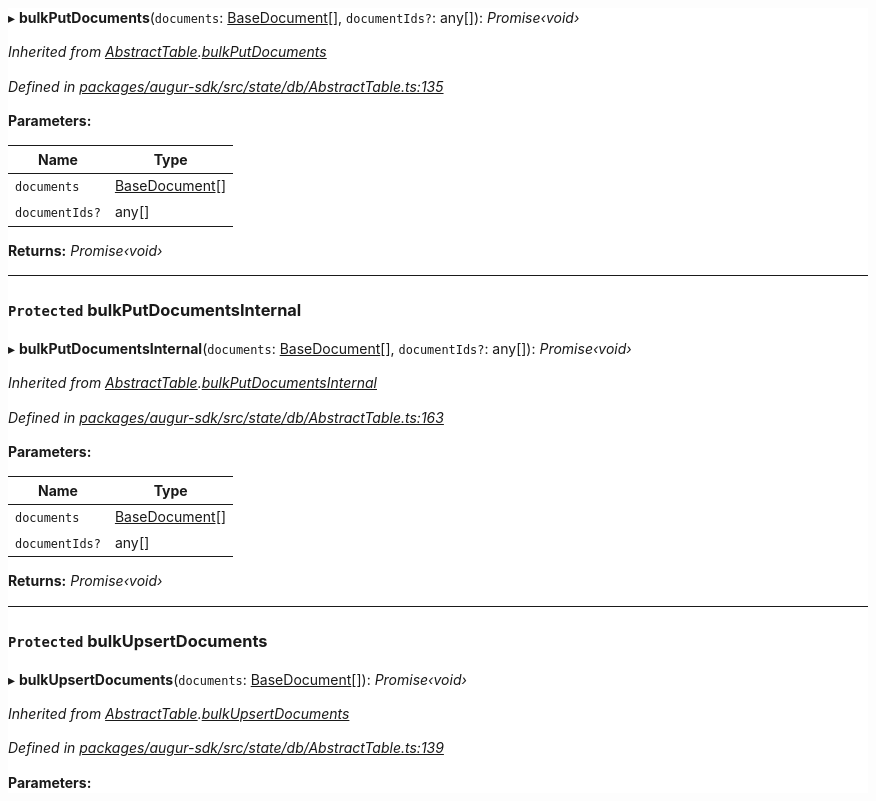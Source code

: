 ▸ **bulkPutDocuments**(`documents`: [BaseDocument](../interfaces/_augur_sdk_src_state_db_abstracttable_.basedocument.md)[], `documentIds?`: any[]): *Promise‹void›*

*Inherited from [AbstractTable](_augur_sdk_src_state_db_abstracttable_.abstracttable.md).[bulkPutDocuments](_augur_sdk_src_state_db_abstracttable_.abstracttable.md#protected-bulkputdocuments)*

*Defined in [packages/augur-sdk/src/state/db/AbstractTable.ts:135](https://github.com/AugurProject/augur/blob/88b6e76efb/packages/augur-sdk/src/state/db/AbstractTable.ts#L135)*

**Parameters:**

Name | Type |
------ | ------ |
`documents` | [BaseDocument](../interfaces/_augur_sdk_src_state_db_abstracttable_.basedocument.md)[] |
`documentIds?` | any[] |

**Returns:** *Promise‹void›*

___

### `Protected` bulkPutDocumentsInternal

▸ **bulkPutDocumentsInternal**(`documents`: [BaseDocument](../interfaces/_augur_sdk_src_state_db_abstracttable_.basedocument.md)[], `documentIds?`: any[]): *Promise‹void›*

*Inherited from [AbstractTable](_augur_sdk_src_state_db_abstracttable_.abstracttable.md).[bulkPutDocumentsInternal](_augur_sdk_src_state_db_abstracttable_.abstracttable.md#protected-bulkputdocumentsinternal)*

*Defined in [packages/augur-sdk/src/state/db/AbstractTable.ts:163](https://github.com/AugurProject/augur/blob/88b6e76efb/packages/augur-sdk/src/state/db/AbstractTable.ts#L163)*

**Parameters:**

Name | Type |
------ | ------ |
`documents` | [BaseDocument](../interfaces/_augur_sdk_src_state_db_abstracttable_.basedocument.md)[] |
`documentIds?` | any[] |

**Returns:** *Promise‹void›*

___

### `Protected` bulkUpsertDocuments

▸ **bulkUpsertDocuments**(`documents`: [BaseDocument](../interfaces/_augur_sdk_src_state_db_abstracttable_.basedocument.md)[]): *Promise‹void›*

*Inherited from [AbstractTable](_augur_sdk_src_state_db_abstracttable_.abstracttable.md).[bulkUpsertDocuments](_augur_sdk_src_state_db_abstracttable_.abstracttable.md#protected-bulkupsertdocuments)*

*Defined in [packages/augur-sdk/src/state/db/AbstractTable.ts:139](https://github.com/AugurProject/augur/blob/88b6e76efb/packages/augur-sdk/src/state/db/AbstractTable.ts#L139)*

**Parameters:**
